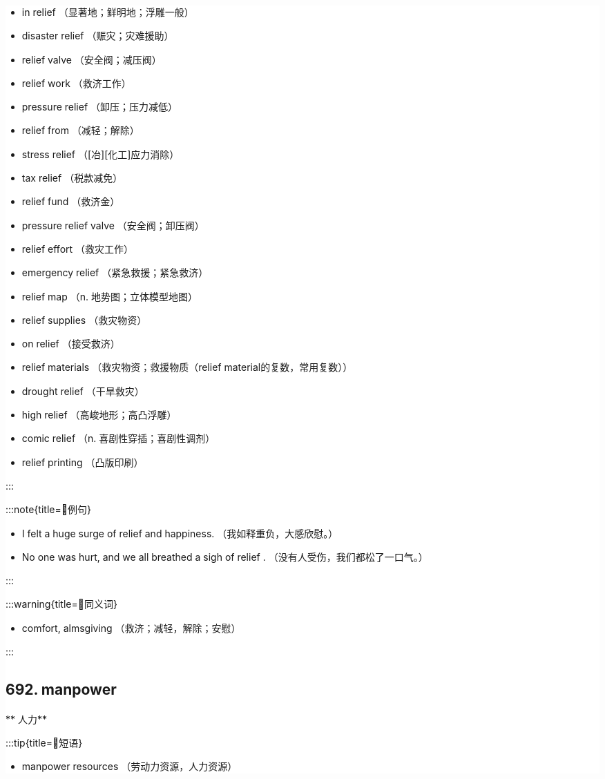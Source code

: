- in relief （显著地；鲜明地；浮雕一般）

- disaster relief （赈灾；灾难援助）

- relief valve （安全阀；减压阀）

- relief work （救济工作）

- pressure relief （卸压；压力减低）

- relief from （减轻；解除）

- stress relief （[冶][化工]应力消除）

- tax relief （税款减免）

- relief fund （救济金）

- pressure relief valve （安全阀；卸压阀）

- relief effort （救灾工作）

- emergency relief （紧急救援；紧急救济）

- relief map （n. 地势图；立体模型地图）

- relief supplies （救灾物资）

- on relief （接受救济）

- relief materials （救灾物资；救援物质（relief material的复数，常用复数））

- drought relief （干旱救灾）

- high relief （高峻地形；高凸浮雕）

- comic relief （n. 喜剧性穿插；喜剧性调剂）

- relief printing （凸版印刷）

:::

:::note{title=🎤例句}

- I felt a huge surge of relief and happiness. （我如释重负，大感欣慰。）

- No one was hurt, and we all breathed a sigh of relief . （没有人受伤，我们都松了一口气。）

:::

:::warning{title=🤔同义词}

- comfort, almsgiving （救济；减轻，解除；安慰）

:::


## 692. manpower

** 人力**

:::tip{title=🤩短语}

- manpower resources （劳动力资源，人力资源）
